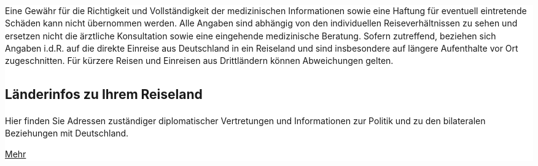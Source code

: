 Eine Gewähr für die Richtigkeit und Vollständigkeit der medizinischen Informationen sowie eine Haftung für eventuell eintretende Schäden kann nicht übernommen werden. Alle Angaben sind abhängig von den individuellen Reiseverhältnissen zu sehen und ersetzen nicht die ärztliche Konsultation sowie eine eingehende medizinische Beratung. Sofern zutreffend, beziehen sich Angaben i.d.R. auf die direkte Einreise aus Deutschland in ein Reiseland und sind insbesondere auf längere Aufenthalte vor Ort zugeschnitten. Für kürzere Reisen und Einreisen aus Drittländern können Abweichungen gelten.

## Länderinfos zu Ihrem Reiseland

Hier finden Sie Adressen zuständiger diplomatischer Vertretungen und Informationen zur Politik und zu den bilateralen Beziehungen mit Deutschland.

[Mehr](https://www.auswaertiges-amt.de/de/service/laender/tuvalu-node "Tuvalu")
